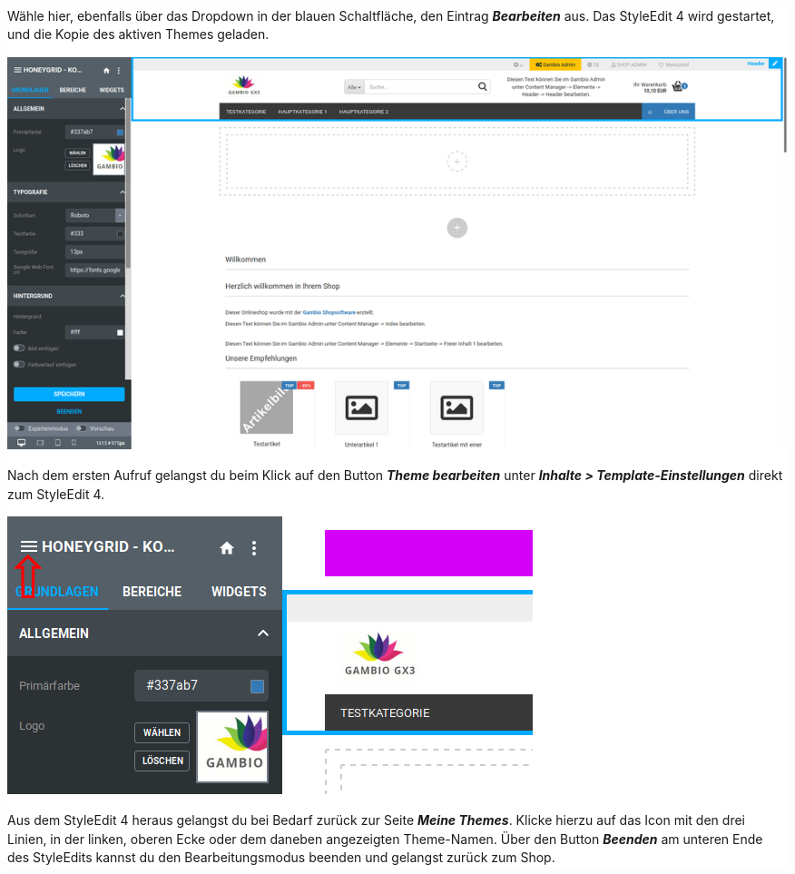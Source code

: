 Wähle hier, ebenfalls über das Dropdown in der blauen Schaltfläche, den Eintrag _**Bearbeiten**_ aus. Das StyleEdit 4 wird gestartet, und die Kopie des aktiven Themes geladen.

![](../Bilder/styleedit4/se4a_0004_bearbeiten_emfalse.png "Das StyleEdit 4 wird mit der Kopie des Themes geladen")

Nach dem ersten Aufruf gelangst du beim Klick auf den Button _**Theme bearbeiten**_ unter _**Inhalte \> Template-Einstellungen**_ direkt zum StyleEdit 4.

![](../Bilder/styleedit4/se4_0005_meineThemes.png "Aufruf der Theme-Übersicht aus dem StyleEdit 4")

Aus dem StyleEdit 4 heraus gelangst du bei Bedarf zurück zur Seite _**Meine Themes**_. Klicke hierzu auf das Icon mit den drei Linien, in der linken, oberen Ecke oder dem daneben angezeigten Theme-Namen. Über den Button _**Beenden**_ am unteren Ende des StyleEdits kannst du den Bearbeitungsmodus beenden und gelangst zurück zum Shop.
